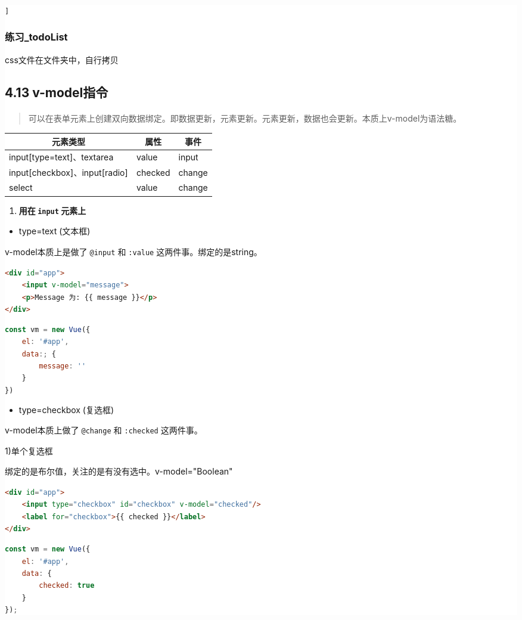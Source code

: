 ```js
]
```

### 练习_todoList

css文件在文件夹中，自行拷贝


## 4.13 v-model指令

> 可以在表单元素上创建双向数据绑定。即数据更新，元素更新。元素更新，数据也会更新。本质上v-model为语法糖。

元素类型 | 属性 |  事件  
-|-|-
input[type=text]、textarea | value | input |
input[checkbox]、input[radio] | checked | change |
select | value | change |


1. **用在 `input` 元素上**

- type=text (文本框)

v-model本质上是做了 `@input` 和 `:value` 这两件事。绑定的是string。

```html
<div id="app">
    <input v-model="message">
    <p>Message 为: {{ message }}</p>
</div>
```
```js
const vm = new Vue({
    el: '#app',
    data:; {
        message: ''
    }
})
```

- type=checkbox (复选框)

v-model本质上做了 `@change` 和 `:checked` 这两件事。

1)单个复选框

绑定的是布尔值，关注的是有没有选中。v-model="Boolean"
    
```html
<div id="app">
    <input type="checkbox" id="checkbox" v-model="checked"/>
    <label for="checkbox">{{ checked }}</label>
</div>
```
```js
const vm = new Vue({
    el: '#app',
    data: {
        checked: true
    }
});
```
